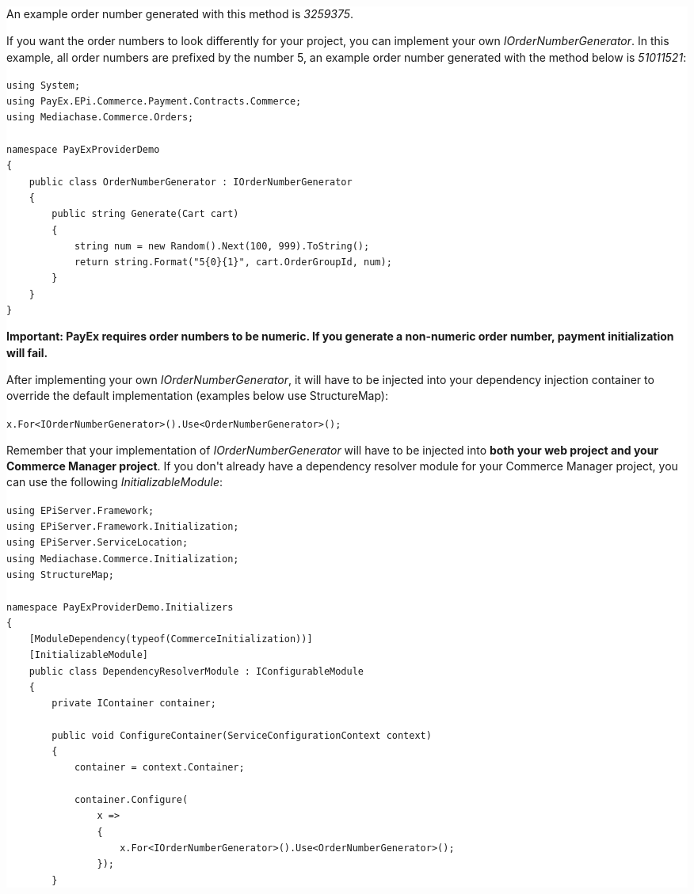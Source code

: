 An example order number generated with this method is *3259375*.

If you want the order numbers to look differently for your project, you can implement your own *IOrderNumberGenerator*. In this example, all order numbers are prefixed by the number 5, an example order number generated with the method below is *51011521*:

	using System;
	using PayEx.EPi.Commerce.Payment​.Contracts.Commerce;
	using Mediachase.Commerce.Orders;

	namespace PayExProviderDemo
	{
    	public class OrderNumberGenerator : IOrderNumberGenerator
    	{
        	public string Generate(Cart cart)
        	{
            	string num = new Random().Next(100, 999).ToString();
            	return string.Format("5{0}{1}", cart.OrderGroupId, num);
        	}
    	}
	}

**Important: PayEx requires order numbers to be numeric. If you generate a non-numeric order number, payment initialization will fail.**

After implementing your own *IOrderNumberGenerator*, it will have to be injected into your dependency injection container to override the default implementation (examples below use StructureMap): 

	x.For<IOrderNumberGenerator>().Use<OrderNumberGenerator>();

Remember that your implementation of *IOrderNumberGenerator* will have to be injected into **both your web project and your Commerce Manager project**. If you don't already have a dependency resolver module for your Commerce Manager project, you can use the following *InitializableModule*:

	using EPiServer.Framework;
	using EPiServer.Framework.Initialization;
	using EPiServer.ServiceLocation;
	using Mediachase.Commerce.Initialization;
	using StructureMap;

	namespace PayExProviderDemo.Initializers
	{
    	[ModuleDependency(typeof(CommerceInitialization))]
    	[InitializableModule]
    	public class DependencyResolverModule : IConfigurableModule
    	{
        	private IContainer container;

        	public void ConfigureContainer(ServiceConfigurationContext context)
        	{
            	container = context.Container;

            	container.Configure(
                	x =>
                	{
                    	x.For<IOrderNumberGenerator>().Use<OrderNumberGenerator>();
                	});
        	}
